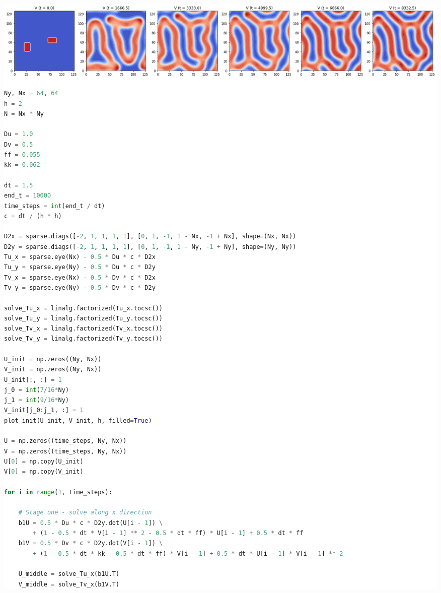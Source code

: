

![png](GS_Initial_Conditions_files/GS_Initial_Conditions_6_1.png)




```python
Ny, Nx = 64, 64
h = 2
N = Nx * Ny

Du = 1.0
Dv = 0.5
ff = 0.055
kk = 0.062

dt = 1.5
end_t = 10000
time_steps = int(end_t / dt)
c = dt / (h * h)

D2x = sparse.diags([-2, 1, 1, 1, 1], [0, 1, -1, 1 - Nx, -1 + Nx], shape=(Nx, Nx))
D2y = sparse.diags([-2, 1, 1, 1, 1], [0, 1, -1, 1 - Ny, -1 + Ny], shape=(Ny, Ny))
Tu_x = sparse.eye(Nx) - 0.5 * Du * c * D2x
Tu_y = sparse.eye(Ny) - 0.5 * Du * c * D2y
Tv_x = sparse.eye(Nx) - 0.5 * Dv * c * D2x
Tv_y = sparse.eye(Ny) - 0.5 * Dv * c * D2y

solve_Tu_x = linalg.factorized(Tu_x.tocsc())
solve_Tu_y = linalg.factorized(Tu_y.tocsc())
solve_Tv_x = linalg.factorized(Tv_x.tocsc())
solve_Tv_y = linalg.factorized(Tv_y.tocsc())

U_init = np.zeros((Ny, Nx))
V_init = np.zeros((Ny, Nx))
U_init[:, :] = 1
j_0 = int(7/16*Ny) 
j_1 = int(9/16*Ny)
V_init[j_0:j_1, :] = 1
plot_init(U_init, V_init, h, filled=True)

U = np.zeros((time_steps, Ny, Nx))
V = np.zeros((time_steps, Ny, Nx))
U[0] = np.copy(U_init)
V[0] = np.copy(V_init)

for i in range(1, time_steps):
    
    # Stage one - solve along x direction
    b1U = 0.5 * Du * c * D2y.dot(U[i - 1]) \
        + (1 - 0.5 * dt * V[i - 1] ** 2 - 0.5 * dt * ff) * U[i - 1] + 0.5 * dt * ff
    b1V = 0.5 * Dv * c * D2y.dot(V[i - 1]) \
        + (1 - 0.5 * dt * kk - 0.5 * dt * ff) * V[i - 1] + 0.5 * dt * U[i - 1] * V[i - 1] ** 2

    U_middle = solve_Tu_x(b1U.T)
    V_middle = solve_Tv_x(b1V.T)

```